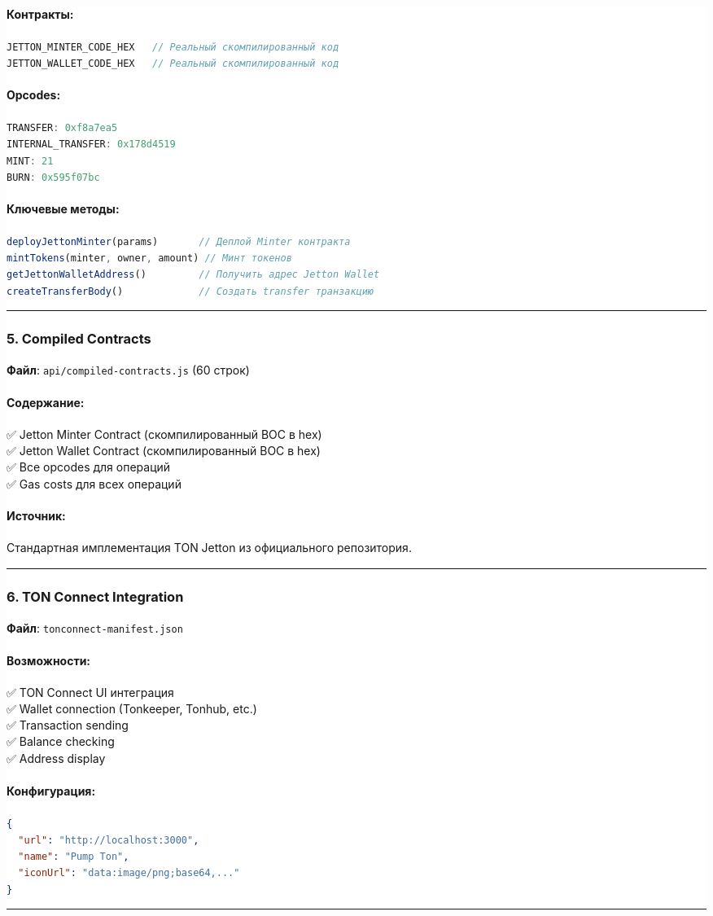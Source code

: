 #### Контракты:
```javascript
JETTON_MINTER_CODE_HEX   // Реальный скомпилированный код
JETTON_WALLET_CODE_HEX   // Реальный скомпилированный код
```

#### Opcodes:
```javascript
TRANSFER: 0xf8a7ea5
INTERNAL_TRANSFER: 0x178d4519
MINT: 21
BURN: 0x595f07bc
```

#### Ключевые методы:
```javascript
deployJettonMinter(params)       // Деплой Minter контракта
mintTokens(minter, owner, amount) // Минт токенов
getJettonWalletAddress()         // Получить адрес Jetton Wallet
createTransferBody()             // Создать transfer транзакцию
```

---

### 5. Compiled Contracts

**Файл**: `api/compiled-contracts.js` (60 строк)

#### Содержание:
✅ Jetton Minter Contract (скомпилированный BOC в hex)  
✅ Jetton Wallet Contract (скомпилированный BOC в hex)  
✅ Все opcodes для операций  
✅ Gas costs для всех операций  

#### Источник:
Стандартная имплементация TON Jetton из официального репозитория.

---

### 6. TON Connect Integration

**Файл**: `tonconnect-manifest.json`

#### Возможности:
✅ TON Connect UI интеграция  
✅ Wallet connection (Tonkeeper, Tonhub, etc.)  
✅ Transaction sending  
✅ Balance checking  
✅ Address display  

#### Конфигурация:
```json
{
  "url": "http://localhost:3000",
  "name": "Pump Ton",
  "iconUrl": "data:image/png;base64,..."
}
```

---